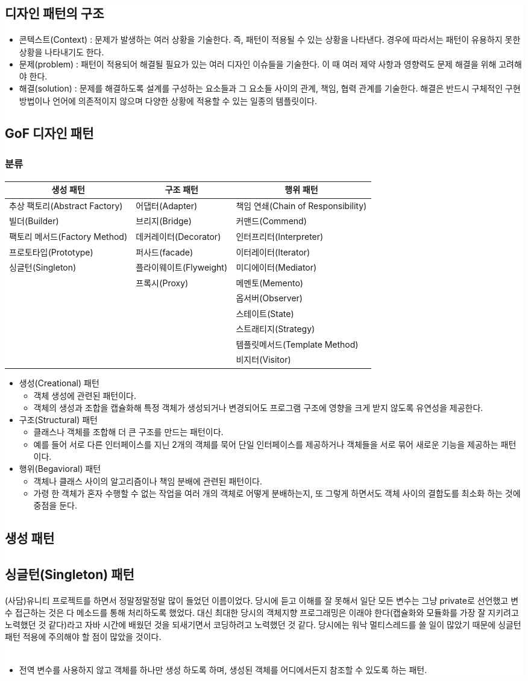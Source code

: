 ## 디자인 패턴의 구조
* 콘텍스트(Context) : 문제가 발생하는 여러 상황을 기술한다. 즉, 패턴이 적용될 수 있는 상황을 나타낸다. 경우에 따라서는 패턴이 유용하지 못한 상황을 나타내기도 한다.
* 문제(problem) : 패턴이 적용되어 해결될 필요가 있는 여러 디자인 이슈들을 기술한다. 이 때 여러 제약 사항과 영향력도 문제 해결을 위해 고려해야 한다.
* 해결(solution) : 문제를 해결하도록 설계를 구성하는 요소들과 그 요소들 사이의 관계, 책임, 협력 관계를 기술한다.
해결은 반드시 구체적인 구현 방법이나 언어에 의존적이지 않으며 다양한 상황에 적용할 수 있는 일종의 템플릿이다.

## GoF 디자인 패턴
### 분류

|생성 패턴 | 구조 패턴 | 행위 패턴|
|---|---|---|
|추상 팩토리(Abstract Factory)|어댑터(Adapter)|책임 연쇄(Chain of Responsibility)
빌더(Builder)|브리지(Bridge)|커맨드(Commend)|
|팩토리 메서드(Factory Method)|데커레이터(Decorator)|인터프리터(Interpreter)|
|프로토타입(Prototype)|퍼사드(facade)|이터레이터(Iterator)|
|싱글턴(Singleton)|플라이웨이트(Flyweight)|미디에이터(Mediator)|
||프록시(Proxy)|메멘토(Memento)|
|||옵서버(Observer)|
|||스테이트(State)|
|||스트래티지(Strategy)|
|||템플릿메서드(Template Method)|
|||비지터(Visitor)|

* 생성(Creational) 패턴
  * 객체 생성에 관련된 패턴이다.
  * 객체의 생성과 조합을 캡슐화해 특정 객체가 생성되거나 변경되어도 프로그램 구조에 영향을 크게 받지 않도록 유연성을 제공한다.
* 구조(Structural) 패턴
  * 클래스나 객체를 조합해 더 큰 구조를 만드는 패턴이다.
  * 예를 들어 서로 다른 인터페이스를 지닌 2개의 객체를 묵어 단일 인터페이스를 제공하거나 객체들을 서로 묶어 새로운 기능을 제공하는 패턴이다.
* 행위(Begavioral) 패턴
  * 객체나 클래스 사이의 알고리즘이나 책임 분배에 관련된 패턴이다.
  * 가령 한 객체가 혼자 수행할 수 없는 작업을 여러 개의 객체로 어떻게 분배하는지, 또 그렇게 하면서도 객체 사이의 결합도를 최소화 하는 것에 중점을 둔다.

## 생성 패턴

## 싱글턴(Singleton) 패턴
(사담)유니티 프로젝트를 하면서 정말정말정말 많이 들었던 이름이었다. 당시에 듣고 이해를 잘 못해서 일단 모든 변수는 그냥 private로 선언했고 변수 접근하는 것은 다 메소드를 통해 처리하도록 했었다. 대신 최대한 당시의 객체지향 프로그래밍은 이래야 한다(캡슐화와 모듈화를 가장 잘 지키려고 노력했던 것 같다)라고 자바 시간에 배웠던 것을 되새기면서 코딩하려고 노력했던 것 같다. 당시에는 워낙 멀티스레드를 쓸 일이 많았기 때문에 싱글턴 패턴 적용에 주의해야 할 점이 많았을 것이다.<br><br>

* 전역 변수를 사용하지 않고 객체를 하나만 생성 하도록 하며, 생성된 객체를 어디에서든지 참조할 수 있도록 하는 패턴.<br>
<p></p>
<div markdown="1" align = "center">
